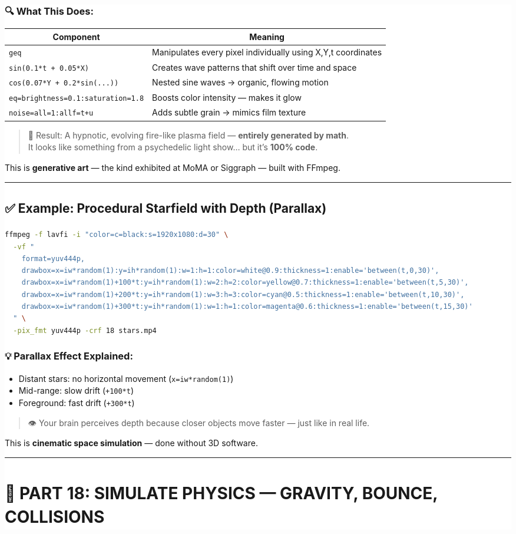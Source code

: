 ### 🔍 What This Does:

| Component | Meaning |
|----------|---------|
| `geq` | Manipulates every pixel individually using X,Y,t coordinates |
| `sin(0.1*t + 0.05*X)` | Creates wave patterns that shift over time and space |
| `cos(0.07*Y + 0.2*sin(...))` | Nested sine waves → organic, flowing motion |
| `eq=brightness=0.1:saturation=1.8` | Boosts color intensity — makes it glow |
| `noise=all=1:allf=t+u` | Adds subtle grain → mimics film texture |

> 🎨 Result: A hypnotic, evolving fire-like plasma field — **entirely generated by math**.  
> It looks like something from a psychedelic light show… but it’s **100% code**.

This is **generative art** — the kind exhibited at MoMA or Siggraph — built with FFmpeg.

---

## ✅ Example: **Procedural Starfield with Depth (Parallax)**

```bash
ffmpeg -f lavfi -i "color=c=black:s=1920x1080:d=30" \
  -vf "
    format=yuv444p,
    drawbox=x=iw*random(1):y=ih*random(1):w=1:h=1:color=white@0.9:thickness=1:enable='between(t,0,30)',
    drawbox=x=iw*random(1)+100*t:y=ih*random(1):w=2:h=2:color=yellow@0.7:thickness=1:enable='between(t,5,30)',
    drawbox=x=iw*random(1)+200*t:y=ih*random(1):w=3:h=3:color=cyan@0.5:thickness=1:enable='between(t,10,30)',
    drawbox=x=iw*random(1)+300*t:y=ih*random(1):w=1:h=1:color=magenta@0.6:thickness=1:enable='between(t,15,30)'
  " \
  -pix_fmt yuv444p -crf 18 stars.mp4
```

### 💡 Parallax Effect Explained:
- Distant stars: no horizontal movement (`x=iw*random(1)`)
- Mid-range: slow drift (`+100*t`)
- Foreground: fast drift (`+300*t`)

> 👁️ Your brain perceives depth because closer objects move faster — just like in real life.

This is **cinematic space simulation** — done without 3D software.

---

# 🧠 PART 18: **SIMULATE PHYSICS — GRAVITY, BOUNCE, COLLISIONS**
